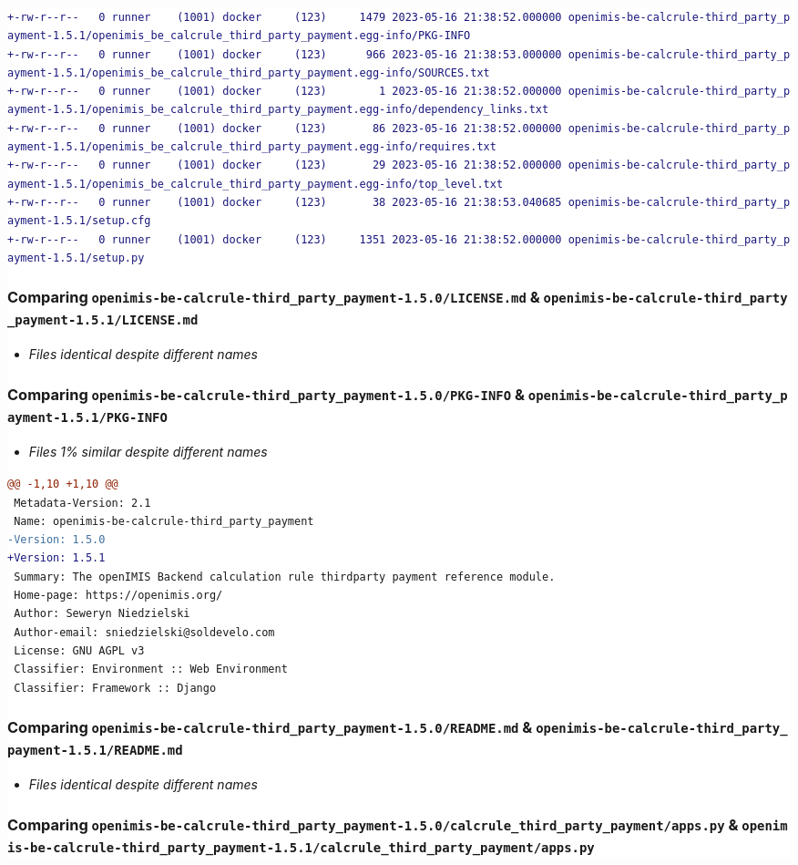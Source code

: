 ```diff
+-rw-r--r--   0 runner    (1001) docker     (123)     1479 2023-05-16 21:38:52.000000 openimis-be-calcrule-third_party_payment-1.5.1/openimis_be_calcrule_third_party_payment.egg-info/PKG-INFO
+-rw-r--r--   0 runner    (1001) docker     (123)      966 2023-05-16 21:38:53.000000 openimis-be-calcrule-third_party_payment-1.5.1/openimis_be_calcrule_third_party_payment.egg-info/SOURCES.txt
+-rw-r--r--   0 runner    (1001) docker     (123)        1 2023-05-16 21:38:52.000000 openimis-be-calcrule-third_party_payment-1.5.1/openimis_be_calcrule_third_party_payment.egg-info/dependency_links.txt
+-rw-r--r--   0 runner    (1001) docker     (123)       86 2023-05-16 21:38:52.000000 openimis-be-calcrule-third_party_payment-1.5.1/openimis_be_calcrule_third_party_payment.egg-info/requires.txt
+-rw-r--r--   0 runner    (1001) docker     (123)       29 2023-05-16 21:38:52.000000 openimis-be-calcrule-third_party_payment-1.5.1/openimis_be_calcrule_third_party_payment.egg-info/top_level.txt
+-rw-r--r--   0 runner    (1001) docker     (123)       38 2023-05-16 21:38:53.040685 openimis-be-calcrule-third_party_payment-1.5.1/setup.cfg
+-rw-r--r--   0 runner    (1001) docker     (123)     1351 2023-05-16 21:38:52.000000 openimis-be-calcrule-third_party_payment-1.5.1/setup.py
```

### Comparing `openimis-be-calcrule-third_party_payment-1.5.0/LICENSE.md` & `openimis-be-calcrule-third_party_payment-1.5.1/LICENSE.md`

 * *Files identical despite different names*

### Comparing `openimis-be-calcrule-third_party_payment-1.5.0/PKG-INFO` & `openimis-be-calcrule-third_party_payment-1.5.1/PKG-INFO`

 * *Files 1% similar despite different names*

```diff
@@ -1,10 +1,10 @@
 Metadata-Version: 2.1
 Name: openimis-be-calcrule-third_party_payment
-Version: 1.5.0
+Version: 1.5.1
 Summary: The openIMIS Backend calculation rule thirdparty payment reference module.
 Home-page: https://openimis.org/
 Author: Seweryn Niedzielski
 Author-email: sniedzielski@soldevelo.com
 License: GNU AGPL v3
 Classifier: Environment :: Web Environment
 Classifier: Framework :: Django
```

### Comparing `openimis-be-calcrule-third_party_payment-1.5.0/README.md` & `openimis-be-calcrule-third_party_payment-1.5.1/README.md`

 * *Files identical despite different names*

### Comparing `openimis-be-calcrule-third_party_payment-1.5.0/calcrule_third_party_payment/apps.py` & `openimis-be-calcrule-third_party_payment-1.5.1/calcrule_third_party_payment/apps.py`

